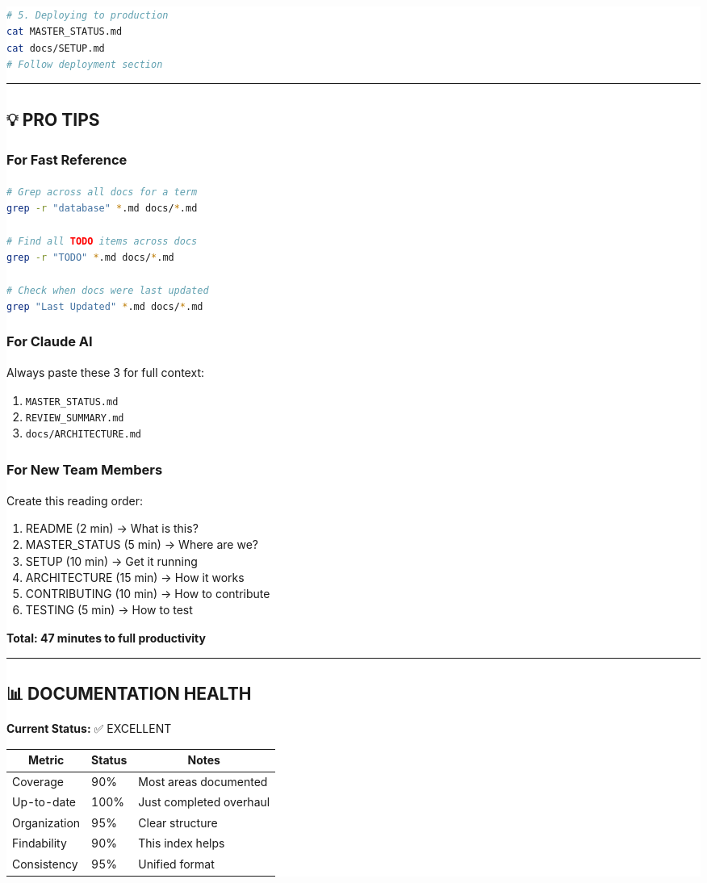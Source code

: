 ```bash
# 5. Deploying to production
cat MASTER_STATUS.md
cat docs/SETUP.md
# Follow deployment section
```

---

## 💡 PRO TIPS

### For Fast Reference
```bash
# Grep across all docs for a term
grep -r "database" *.md docs/*.md

# Find all TODO items across docs
grep -r "TODO" *.md docs/*.md

# Check when docs were last updated
grep "Last Updated" *.md docs/*.md
```

### For Claude AI
Always paste these 3 for full context:
1. `MASTER_STATUS.md`
2. `REVIEW_SUMMARY.md`  
3. `docs/ARCHITECTURE.md`

### For New Team Members
Create this reading order:
1. README (2 min) → What is this?
2. MASTER_STATUS (5 min) → Where are we?
3. SETUP (10 min) → Get it running
4. ARCHITECTURE (15 min) → How it works
5. CONTRIBUTING (10 min) → How to contribute
6. TESTING (5 min) → How to test

**Total: 47 minutes to full productivity**

---

## 📊 DOCUMENTATION HEALTH

**Current Status:** ✅ EXCELLENT

| Metric | Status | Notes |
|--------|--------|-------|
| Coverage | 90% | Most areas documented |
| Up-to-date | 100% | Just completed overhaul |
| Organization | 95% | Clear structure |
| Findability | 90% | This index helps |
| Consistency | 95% | Unified format |
